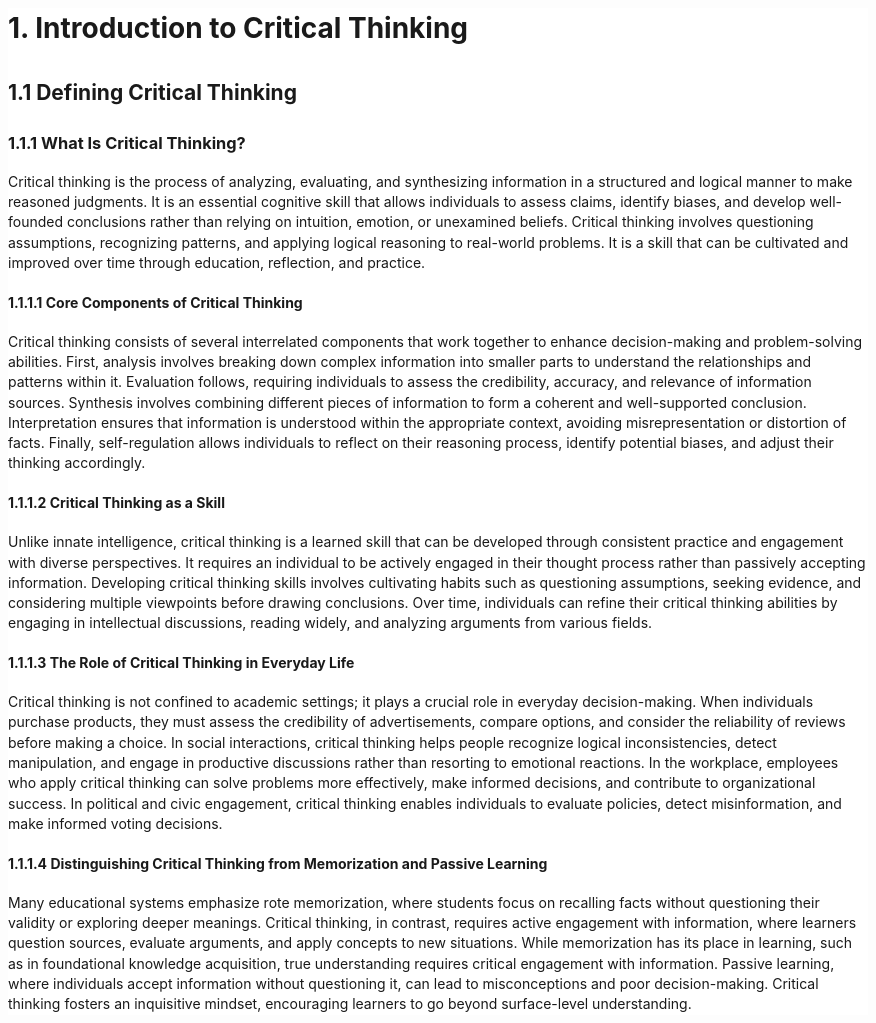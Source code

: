 # 1\. Introduction to Critical Thinking

## 1.1 Defining Critical Thinking

### 1.1.1 What Is Critical Thinking?

Critical thinking is the process of analyzing, evaluating, and synthesizing information in a structured and logical manner to make reasoned judgments. It is an essential cognitive skill that allows individuals to assess claims, identify biases, and develop well-founded conclusions rather than relying on intuition, emotion, or unexamined beliefs. Critical thinking involves questioning assumptions, recognizing patterns, and applying logical reasoning to real-world problems. It is a skill that can be cultivated and improved over time through education, reflection, and practice.

#### 1.1.1.1 Core Components of Critical Thinking

Critical thinking consists of several interrelated components that work together to enhance decision-making and problem-solving abilities. First, analysis involves breaking down complex information into smaller parts to understand the relationships and patterns within it. Evaluation follows, requiring individuals to assess the credibility, accuracy, and relevance of information sources. Synthesis involves combining different pieces of information to form a coherent and well-supported conclusion. Interpretation ensures that information is understood within the appropriate context, avoiding misrepresentation or distortion of facts. Finally, self-regulation allows individuals to reflect on their reasoning process, identify potential biases, and adjust their thinking accordingly.

#### 1.1.1.2 Critical Thinking as a Skill

Unlike innate intelligence, critical thinking is a learned skill that can be developed through consistent practice and engagement with diverse perspectives. It requires an individual to be actively engaged in their thought process rather than passively accepting information. Developing critical thinking skills involves cultivating habits such as questioning assumptions, seeking evidence, and considering multiple viewpoints before drawing conclusions. Over time, individuals can refine their critical thinking abilities by engaging in intellectual discussions, reading widely, and analyzing arguments from various fields.

#### 1.1.1.3 The Role of Critical Thinking in Everyday Life

Critical thinking is not confined to academic settings; it plays a crucial role in everyday decision-making. When individuals purchase products, they must assess the credibility of advertisements, compare options, and consider the reliability of reviews before making a choice. In social interactions, critical thinking helps people recognize logical inconsistencies, detect manipulation, and engage in productive discussions rather than resorting to emotional reactions. In the workplace, employees who apply critical thinking can solve problems more effectively, make informed decisions, and contribute to organizational success. In political and civic engagement, critical thinking enables individuals to evaluate policies, detect misinformation, and make informed voting decisions.

#### 1.1.1.4 Distinguishing Critical Thinking from Memorization and Passive Learning

Many educational systems emphasize rote memorization, where students focus on recalling facts without questioning their validity or exploring deeper meanings. Critical thinking, in contrast, requires active engagement with information, where learners question sources, evaluate arguments, and apply concepts to new situations. While memorization has its place in learning, such as in foundational knowledge acquisition, true understanding requires critical engagement with information. Passive learning, where individuals accept information without questioning it, can lead to misconceptions and poor decision-making. Critical thinking fosters an inquisitive mindset, encouraging learners to go beyond surface-level understanding.
